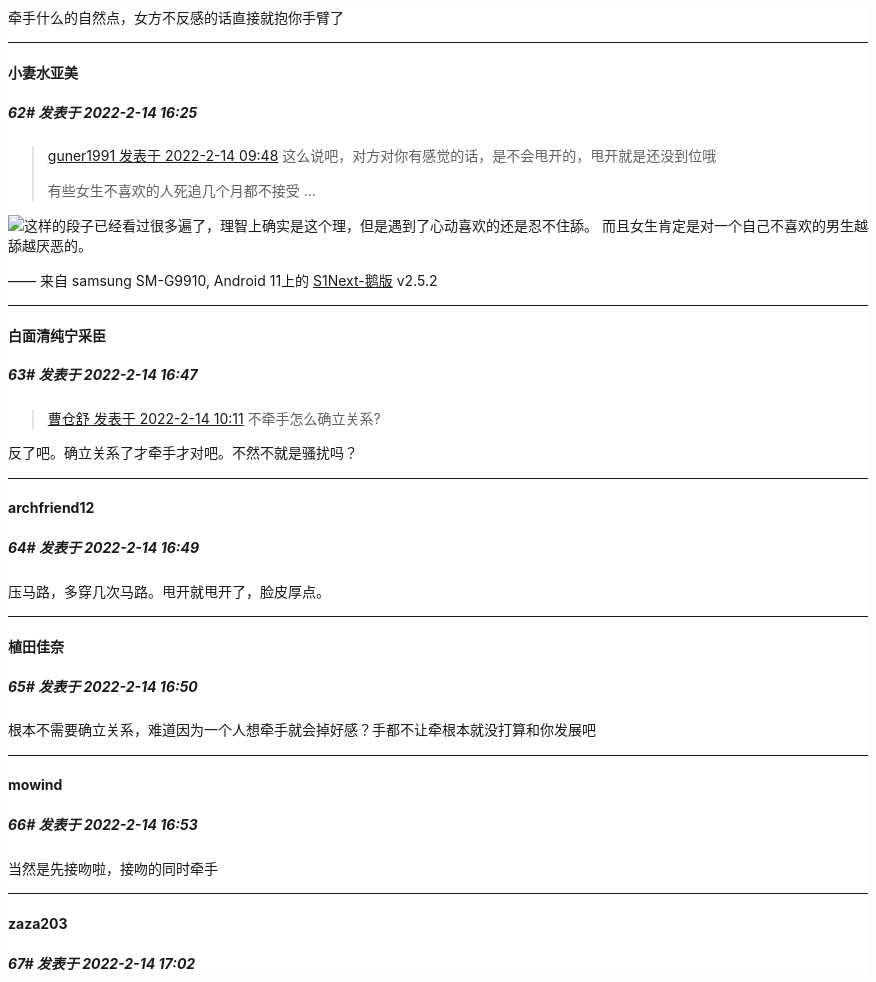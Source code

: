 牵手什么的自然点，女方不反感的话直接就抱你手臂了

*****

####  小妻水亚美  
##### 62#       发表于 2022-2-14 16:25

<blockquote><a href="httphttps://bbs.saraba1st.com/2b/forum.php?mod=redirect&amp;goto=findpost&amp;pid=54677031&amp;ptid=2052435" target="_blank">guner1991 发表于 2022-2-14 09:48</a>
这么说吧，对方对你有感觉的话，是不会甩开的，甩开就是还没到位哦

有些女生不喜欢的人死追几个月都不接受 ...</blockquote>
<img src="https://static.saraba1st.com/image/smiley/face2017/138.png" referrerpolicy="no-referrer">这样的段子已经看过很多遍了，理智上确实是这个理，但是遇到了心动喜欢的还是忍不住舔。
而且女生肯定是对一个自己不喜欢的男生越舔越厌恶的。

—— 来自 samsung SM-G9910, Android 11上的 [S1Next-鹅版](https://github.com/ykrank/S1-Next/releases) v2.5.2



*****

####  白面清纯宁采臣  
##### 63#       发表于 2022-2-14 16:47

<blockquote><a href="httphttps://bbs.saraba1st.com/2b/forum.php?mod=redirect&amp;goto=findpost&amp;pid=54677384&amp;ptid=2052435" target="_blank">曹仓舒 发表于 2022-2-14 10:11</a>
不牵手怎么确立关系?</blockquote>
反了吧。确立关系了才牵手才对吧。不然不就是骚扰吗？

*****

####  archfriend12  
##### 64#       发表于 2022-2-14 16:49

压马路，多穿几次马路。甩开就甩开了，脸皮厚点。

*****

####  植田佳奈  
##### 65#       发表于 2022-2-14 16:50

根本不需要确立关系，难道因为一个人想牵手就会掉好感？手都不让牵根本就没打算和你发展吧

*****

####  mowind  
##### 66#       发表于 2022-2-14 16:53

当然是先接吻啦，接吻的同时牵手

*****

####  zaza203  
##### 67#       发表于 2022-2-14 17:02

